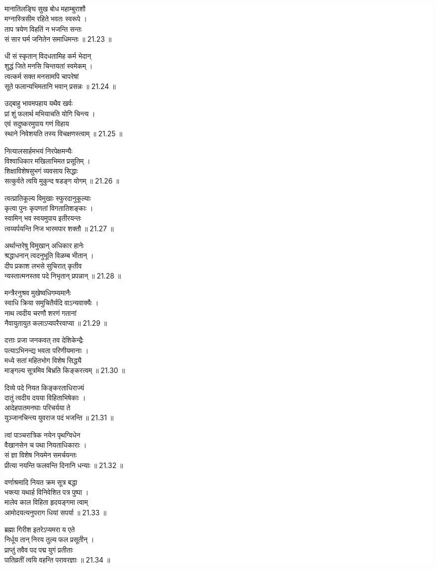 मानातिलङ्घि सुख बोध महाम्बुराशौ  
मग्नास्त्रिसीम रहिते भवतः स्वरूपे ।  
ताप त्रयेण विहतिं न भजन्ति सन्तः  
सं सार घर्म जनितेन समाधिमन्तः ॥ 21.23 ॥

धी सं स्कृतान् विदधतामिह कर्म भेदान्  
शुद्धं जिते मनसि चिन्तयतां स्वमेकम् ।  
त्वत्कर्म सक्त मनसामपि चापरेषां  
सूते फलान्यभिमतानि भवान् प्रसन्नः ॥ 21.24 ॥

उद्बाहु भावमपहाय यथैव खर्वः  
प्रां शुं फलार्थ मभियाचति योगि चिन्त्य ।  
एवं सदुष्करमुपाय गणं विहाय  
स्थाने निवेशयति तस्य विचक्षणस्त्वाम् ॥ 21.25 ॥

नित्यालसार्हमभयं निरपेक्षमन्यैः  
विश्वाधिकार मखिलाभिमत प्रसूतिम् ।  
शिक्षाविशेषसुभगं व्यवसाय सिद्धाः  
सत्कुर्वते त्वयि मुकुन्द षडङ्ग योगम् ॥ 21.26 ॥

त्वत्प्रातिकूल्य विमुखाः स्फुरदानुकूल्याः  
कृत्वा पुनः कृपणतां विगतातिशङ्काः ।  
स्वामिन् भव स्वयमुपाय इतीरयन्तः  
त्वय्यर्पयन्ति निज भारमपार शक्तौ ॥ 21.27 ॥

अर्थान्तरेषु विमुखान् अधिकार हानेः  
श्रद्धाधनान् त्वदनुभूति विळम्ब भीतान् ।  
दीप प्रकाश लभसे सुचिरात् कृतीव  
न्यस्तात्मनस्तव पदे निभृतान् प्रपन्नान् ॥ 21.28 ॥

मन्त्रैरनुश्रव मुखेष्वधिगम्यमानैः  
स्वाधि क्रिया समुचितैर्यदि वाऽन्यवाक्यैः ।  
नाथ त्वदीय चरणौ शरणं गतानां  
नैवायुतायुत कलाऽप्यपरैरवाप्या ॥ 21.29 ॥

दत्ताः प्रजा जनकवत् तव देशिकेन्द्रैः  
पत्याऽभिनन्द्य भवता परिणीयमानाः ।  
मध्ये सतां महितभोग विशेष सिद्ध्यै  
माङ्गल्य सूत्रमिव बिभ्रति किङ्करत्वम् ॥ 21.30 ॥

दिव्ये पदे नियत किङ्करताधिराज्यं  
दातुं त्वदीय दयया विहिताभिषेकाः ।  
आदेहपातमनघाः परिचर्यया ते  
युञ्जानचिन्त्य युवराज पदं भजन्ति ॥ 21.31 ॥

त्वां पाञ्चरात्रिक नयेन पृथग्विधेन  
वैखानसेन च पथा नियताधिकाराः ।  
सं ज्ञा विशेष नियमेन समर्चयन्तः  
प्रीत्या नयन्ति फलवन्ति दिनानि धन्याः ॥ 21.32 ॥

वर्णाश्रमादि नियत क्रम सूत्र बद्धा  
भक्त्या यथार्ह विनिवेशित पत्र पुष्पा ।  
मालेव काल विहिता हृदयङ्गमा त्वाम्  
आमोदयत्यनुपराग धियां सपर्या ॥ 21.33 ॥

ब्रह्मा गिरीश इतरेऽप्यमरा य एते  
निर्धूय तान् निरय तुल्य फल प्रसूतीन् ।  
प्राप्तुं तवैव पद पद्म युगं प्रतीताः  
पातिव्रतीं त्वयि वहन्ति परावरज्ञाः ॥ 21.34 ॥

